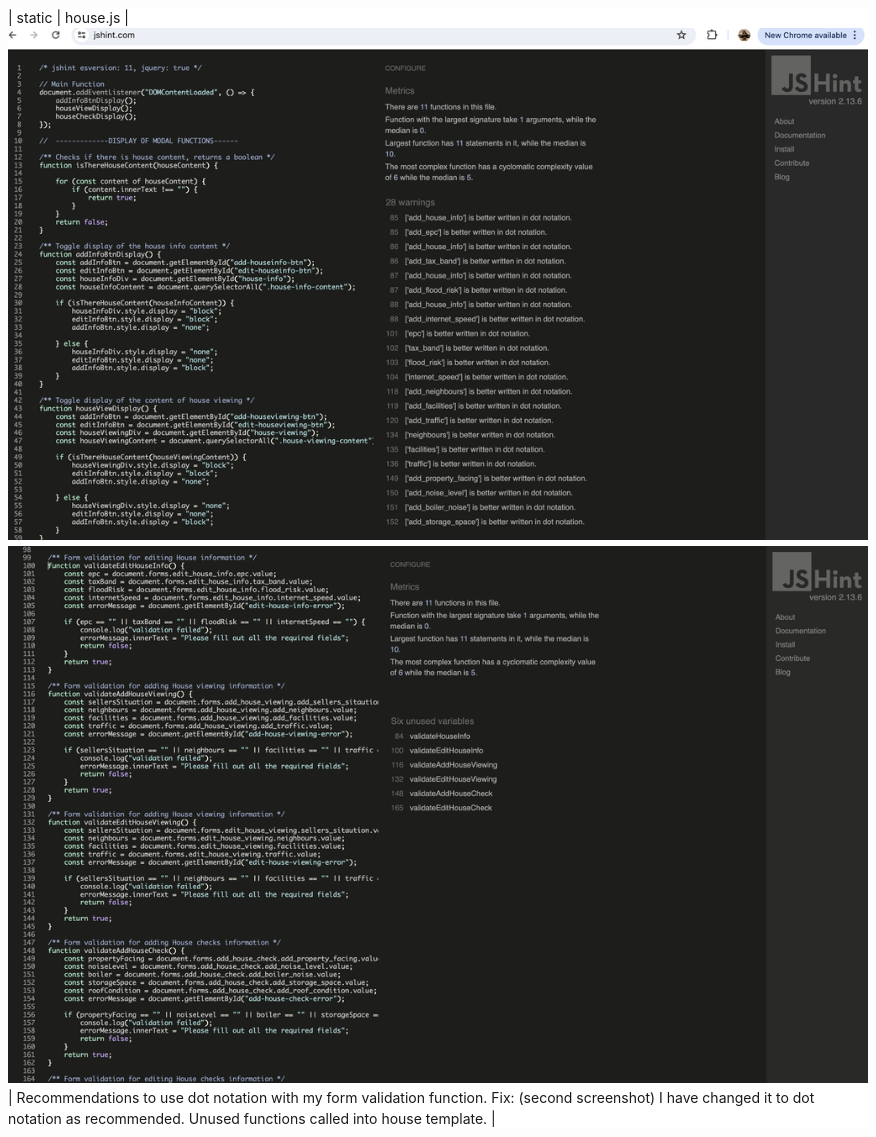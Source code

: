 | static | house.js | ![screenshot](documentation/validation/javascript-validation/js-validation-house.png) ![screenshot](documentation/validation/javascript-validation/jshint-fix-house.png)| Recommendations to use dot notation with my form validation function. Fix: (second screenshot) I have changed it to dot notation as recommended. Unused functions called into house template. |